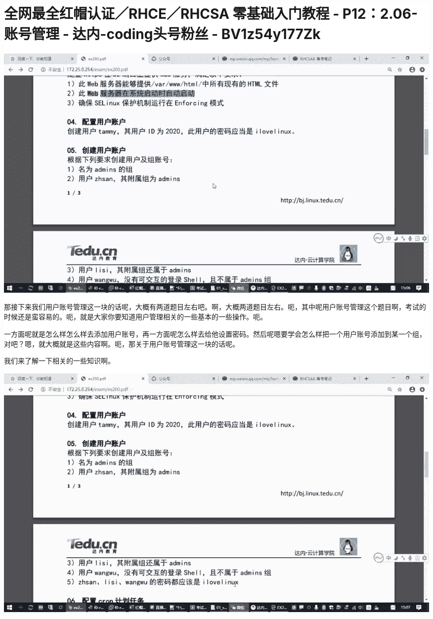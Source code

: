 # 全网最全红帽认证／RHCE／RHCSA 零基础入门教程 - P12：2.06-账号管理 - 达内-coding头号粉丝 - BV1z54y177Zk

![](img/d2dccc4c778f5274f06486d59ab343e5_0.png)

那接下来我们用户账号管理这一块的话呢，大概有两道题目左右吧。啊，大概两道题目左右。呃，其中呢用户账号管理这个题目啊，考试的时候还是蛮容易的。呃，就是大家你要知道用户管理相关的一些基本的一些操作。呃。

一方面呢就是怎么样怎么样去添加用户账号，再一方面呢怎么样去给他设置密码。然后呢嗯要学会怎么样把一个用户账号添加到某一个组，对吧？嗯，就大概就是这些内容啊。呃，那关于用户账号管理这一块的话呢。

我们来了解一下相关的一些知识啊。

![](img/d2dccc4c778f5274f06486d59ab343e5_2.png)
